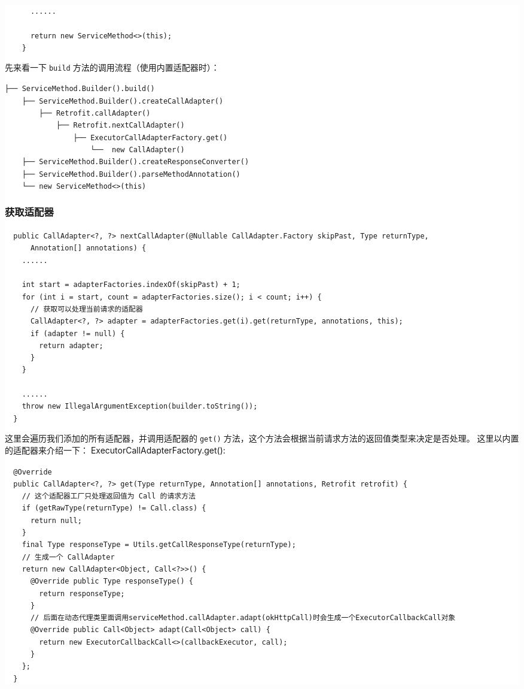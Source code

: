 ```
      ......

      return new ServiceMethod<>(this);
    }
```

先来看一下 `build` 方法的调用流程（使用内置适配器时）：

```
├── ServiceMethod.Builder().build()
    ├── ServiceMethod.Builder().createCallAdapter()
        ├── Retrofit.callAdapter()
            ├── Retrofit.nextCallAdapter()
                ├── ExecutorCallAdapterFactory.get()
                    └──  new CallAdapter()
    ├── ServiceMethod.Builder().createResponseConverter()
    ├── ServiceMethod.Builder().parseMethodAnnotation()
    └── new ServiceMethod<>(this)
```

### 获取适配器

```
  public CallAdapter<?, ?> nextCallAdapter(@Nullable CallAdapter.Factory skipPast, Type returnType,
      Annotation[] annotations) {
    ......

    int start = adapterFactories.indexOf(skipPast) + 1;
    for (int i = start, count = adapterFactories.size(); i < count; i++) {
      // 获取可以处理当前请求的适配器
      CallAdapter<?, ?> adapter = adapterFactories.get(i).get(returnType, annotations, this);
      if (adapter != null) {
        return adapter;
      }
    }

    ......
    throw new IllegalArgumentException(builder.toString());
  }
```

这里会遍历我们添加的所有适配器，并调用适配器的 `get()` 方法，这个方法会根据当前请求方法的返回值类型来决定是否处理。
这里以内置的适配器来介绍一下：
ExecutorCallAdapterFactory.get():

```
  @Override
  public CallAdapter<?, ?> get(Type returnType, Annotation[] annotations, Retrofit retrofit) {
    // 这个适配器工厂只处理返回值为 Call 的请求方法
    if (getRawType(returnType) != Call.class) {
      return null;
    }
    final Type responseType = Utils.getCallResponseType(returnType);
    // 生成一个 CallAdapter
    return new CallAdapter<Object, Call<?>>() {
      @Override public Type responseType() {
        return responseType;
      }
      // 后面在动态代理类里面调用serviceMethod.callAdapter.adapt(okHttpCall)时会生成一个ExecutorCallbackCall对象
      @Override public Call<Object> adapt(Call<Object> call) {
        return new ExecutorCallbackCall<>(callbackExecutor, call);
      }
    };
  }
```
